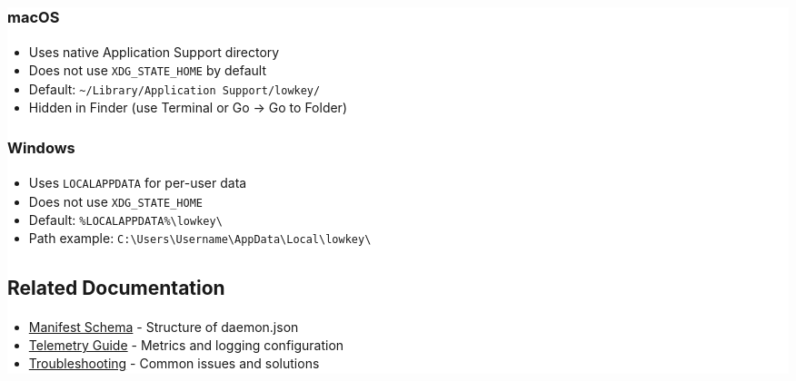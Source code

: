 ### macOS

- Uses native Application Support directory
- Does not use `XDG_STATE_HOME` by default
- Default: `~/Library/Application Support/lowkey/`
- Hidden in Finder (use Terminal or Go → Go to Folder)

### Windows

- Uses `LOCALAPPDATA` for per-user data
- Does not use `XDG_STATE_HOME`
- Default: `%LOCALAPPDATA%\lowkey\`
- Path example: `C:\Users\Username\AppData\Local\lowkey\`

## Related Documentation

- [Manifest Schema](manifest-schema.md) - Structure of daemon.json
- [Telemetry Guide](telemetry.md) - Metrics and logging configuration
- [Troubleshooting](../README.md#faq) - Common issues and solutions
